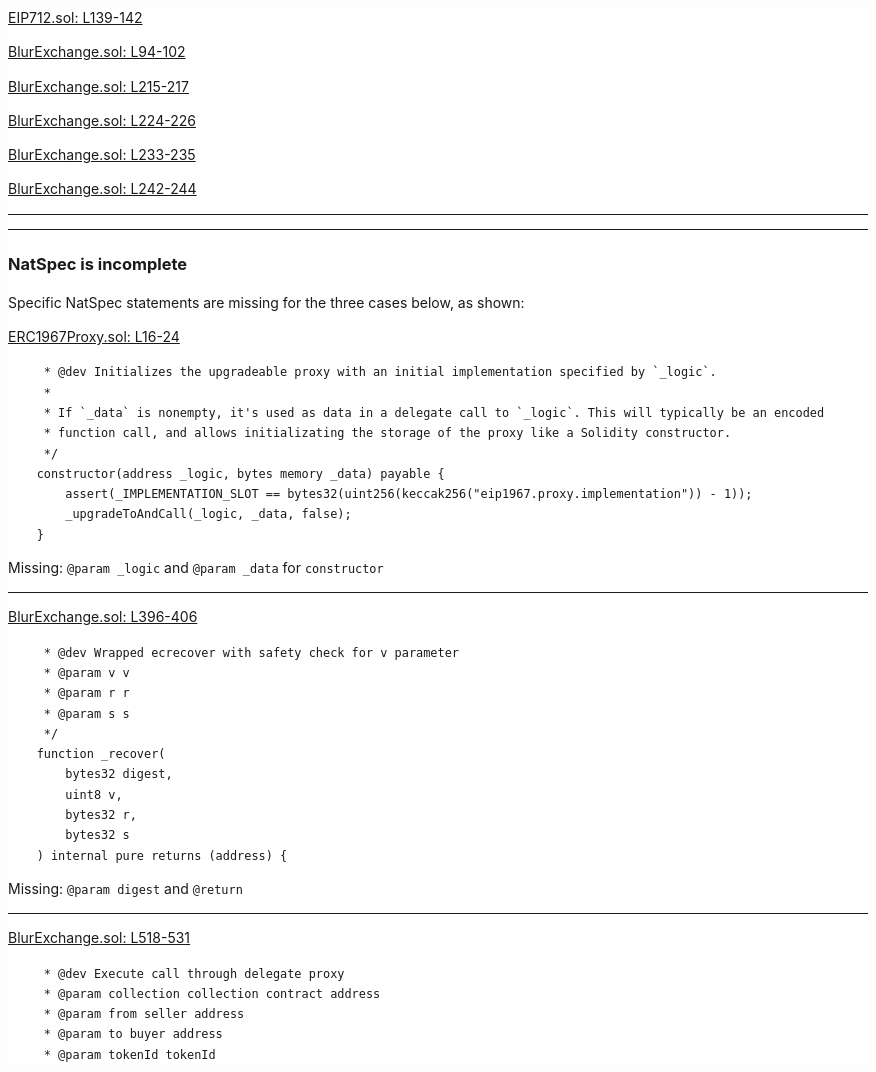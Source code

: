 [EIP712.sol: L139-142](https://github.com/code-423n4/2022-10-blur/blob/2fdaa6e13b544c8c11d1c022a575f16c3a72e3bf/contracts/lib/EIP712.sol#L139-L142)

[BlurExchange.sol: L94-102](https://github.com/code-423n4/2022-10-blur/blob/2fdaa6e13b544c8c11d1c022a575f16c3a72e3bf/contracts/BlurExchange.sol#L94-L102)

[BlurExchange.sol: L215-217](https://github.com/code-423n4/2022-10-blur/blob/2fdaa6e13b544c8c11d1c022a575f16c3a72e3bf/contracts/BlurExchange.sol#L215-L217)

[BlurExchange.sol: L224-226](https://github.com/code-423n4/2022-10-blur/blob/2fdaa6e13b544c8c11d1c022a575f16c3a72e3bf/contracts/BlurExchange.sol#L224-L226)

[BlurExchange.sol: L233-235](https://github.com/code-423n4/2022-10-blur/blob/2fdaa6e13b544c8c11d1c022a575f16c3a72e3bf/contracts/BlurExchange.sol#L233-L235)

[BlurExchange.sol: L242-244](https://github.com/code-423n4/2022-10-blur/blob/2fdaa6e13b544c8c11d1c022a575f16c3a72e3bf/contracts/BlurExchange.sol#L242-L244)
___
___


### NatSpec is incomplete
Specific NatSpec statements are missing for the three cases below, as shown:

[ERC1967Proxy.sol: L16-24](https://github.com/code-423n4/2022-10-blur/blob/2fdaa6e13b544c8c11d1c022a575f16c3a72e3bf/contracts/lib/ERC1967Proxy.sol#L16-L24)
```solidity
     * @dev Initializes the upgradeable proxy with an initial implementation specified by `_logic`.
     *
     * If `_data` is nonempty, it's used as data in a delegate call to `_logic`. This will typically be an encoded
     * function call, and allows initializating the storage of the proxy like a Solidity constructor.
     */
    constructor(address _logic, bytes memory _data) payable {
        assert(_IMPLEMENTATION_SLOT == bytes32(uint256(keccak256("eip1967.proxy.implementation")) - 1));
        _upgradeToAndCall(_logic, _data, false);
    }
```
Missing: `@param _logic` and `@param _data` for `constructor` 
___
[BlurExchange.sol: L396-406](https://github.com/code-423n4/2022-10-blur/blob/2fdaa6e13b544c8c11d1c022a575f16c3a72e3bf/contracts/BlurExchange.sol#L396-L406)
```solidity
     * @dev Wrapped ecrecover with safety check for v parameter
     * @param v v
     * @param r r
     * @param s s
     */
    function _recover(
        bytes32 digest,
        uint8 v,
        bytes32 r,
        bytes32 s
    ) internal pure returns (address) {
```
Missing: `@param digest` and `@return`
___
[BlurExchange.sol: L518-531](https://github.com/code-423n4/2022-10-blur/blob/2fdaa6e13b544c8c11d1c022a575f16c3a72e3bf/contracts/BlurExchange.sol#L518-L531)
```solidity
     * @dev Execute call through delegate proxy
     * @param collection collection contract address
     * @param from seller address
     * @param to buyer address
     * @param tokenId tokenId
```